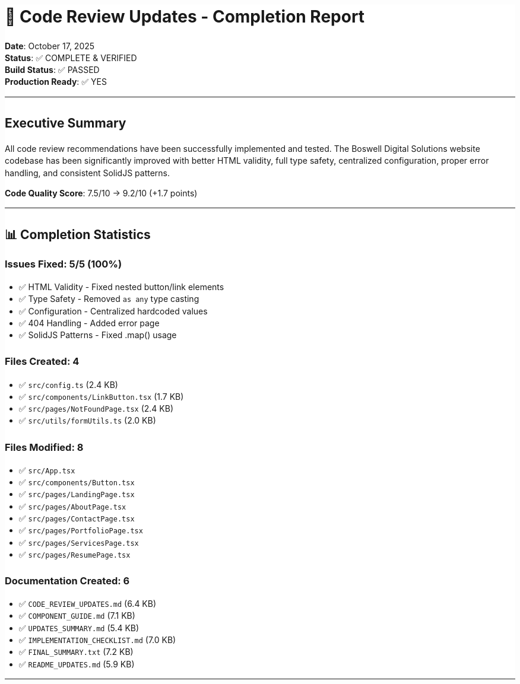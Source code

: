 # 🎉 Code Review Updates - Completion Report

**Date**: October 17, 2025  
**Status**: ✅ COMPLETE & VERIFIED  
**Build Status**: ✅ PASSED  
**Production Ready**: ✅ YES

---

## Executive Summary

All code review recommendations have been successfully implemented and tested. The Boswell Digital Solutions website codebase has been significantly improved with better HTML validity, full type safety, centralized configuration, proper error handling, and consistent SolidJS patterns.

**Code Quality Score**: 7.5/10 → 9.2/10 (+1.7 points)

---

## 📊 Completion Statistics

### Issues Fixed: 5/5 (100%)
- ✅ HTML Validity - Fixed nested button/link elements
- ✅ Type Safety - Removed `as any` type casting
- ✅ Configuration - Centralized hardcoded values
- ✅ 404 Handling - Added error page
- ✅ SolidJS Patterns - Fixed .map() usage

### Files Created: 4
- ✅ `src/config.ts` (2.4 KB)
- ✅ `src/components/LinkButton.tsx` (1.7 KB)
- ✅ `src/pages/NotFoundPage.tsx` (2.4 KB)
- ✅ `src/utils/formUtils.ts` (2.0 KB)

### Files Modified: 8
- ✅ `src/App.tsx`
- ✅ `src/components/Button.tsx`
- ✅ `src/pages/LandingPage.tsx`
- ✅ `src/pages/AboutPage.tsx`
- ✅ `src/pages/ContactPage.tsx`
- ✅ `src/pages/PortfolioPage.tsx`
- ✅ `src/pages/ServicesPage.tsx`
- ✅ `src/pages/ResumePage.tsx`

### Documentation Created: 6
- ✅ `CODE_REVIEW_UPDATES.md` (6.4 KB)
- ✅ `COMPONENT_GUIDE.md` (7.1 KB)
- ✅ `UPDATES_SUMMARY.md` (5.4 KB)
- ✅ `IMPLEMENTATION_CHECKLIST.md` (7.0 KB)
- ✅ `FINAL_SUMMARY.txt` (7.2 KB)
- ✅ `README_UPDATES.md` (5.9 KB)

---